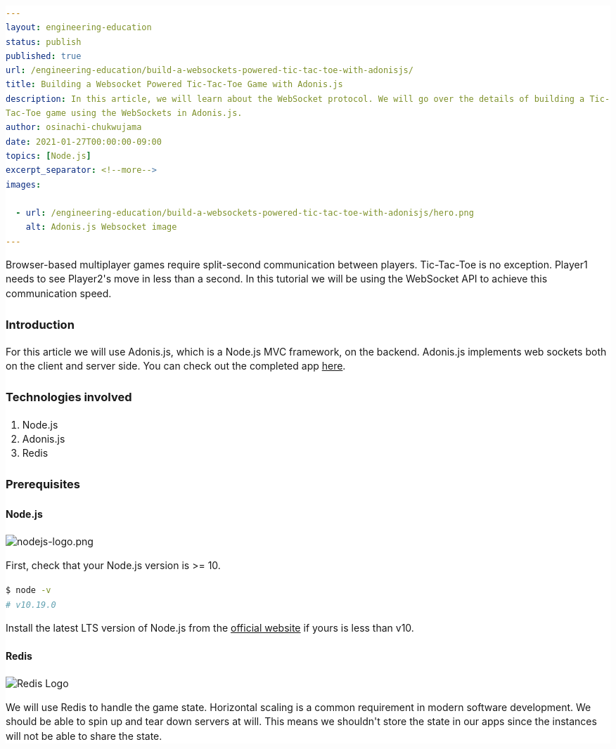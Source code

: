 ```yaml
---
layout: engineering-education
status: publish
published: true
url: /engineering-education/build-a-websockets-powered-tic-tac-toe-with-adonisjs/
title: Building a Websocket Powered Tic-Tac-Toe Game with Adonis.js
description: In this article, we will learn about the WebSocket protocol. We will go over the details of building a Tic-Tac-Toe game using the WebSockets in Adonis.js.
author: osinachi-chukwujama
date: 2021-01-27T00:00:00-09:00
topics: [Node.js]
excerpt_separator: <!--more-->
images:

  - url: /engineering-education/build-a-websockets-powered-tic-tac-toe-with-adonisjs/hero.png
    alt: Adonis.js Websocket image
---
```

Browser-based multiplayer games require split-second communication between players. Tic-Tac-Toe is no exception. Player1 needs to see Player2's move in less than a second. In this tutorial we will be using the WebSocket API to achieve this communication speed.

### Introduction
For this article we will use Adonis.js, which is a Node.js MVC framework, on the backend. Adonis.js implements web sockets both on the client and server side. You can check out the completed app [here](https://tic-tac-toe-adonis.herokuapp.com/).

### Technologies involved
1. Node.js
2. Adonis.js
3. Redis

### Prerequisites
#### Node.js
![nodejs-logo.png](/engineering-education/build-a-websockets-powered-tic-tac-toe-with-adonisjs/nodejs-logo.png)

First, check that your Node.js version is >= 10.

```bash
$ node -v
# v10.19.0
```

Install the latest LTS version of Node.js from the [official website](http://nodejs.org/) if yours is less than v10.

#### Redis
![Redis Logo](/engineering-education/build-a-websockets-powered-tic-tac-toe-with-adonisjs/redis.png)

We will use Redis to handle the game state. Horizontal scaling is a common requirement in modern software development. We should be able to spin up and tear down servers at will. This means we shouldn't store the state in our apps since the instances will not be able to share the state.
